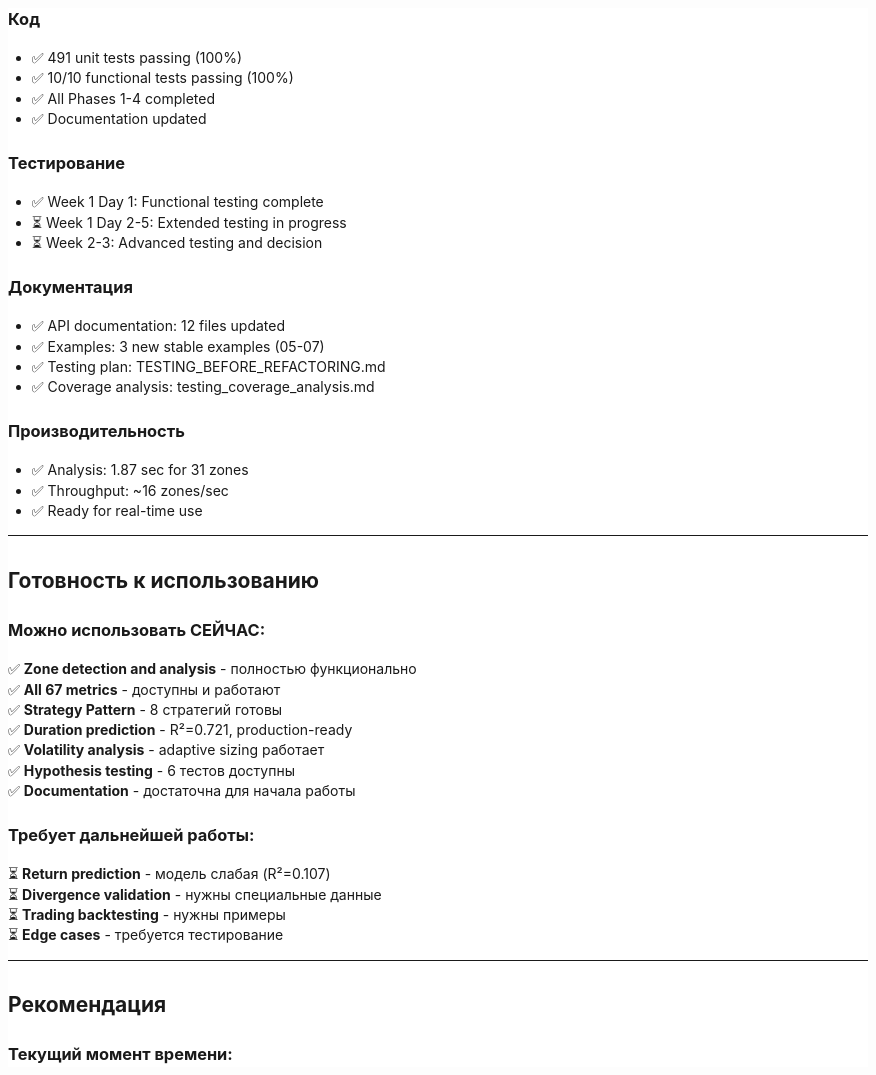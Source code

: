 ### Код
- ✅ 491 unit tests passing (100%)
- ✅ 10/10 functional tests passing (100%)
- ✅ All Phases 1-4 completed
- ✅ Documentation updated

### Тестирование
- ✅ Week 1 Day 1: Functional testing complete
- ⏳ Week 1 Day 2-5: Extended testing in progress
- ⏳ Week 2-3: Advanced testing and decision

### Документация
- ✅ API documentation: 12 files updated
- ✅ Examples: 3 new stable examples (05-07)
- ✅ Testing plan: TESTING_BEFORE_REFACTORING.md
- ✅ Coverage analysis: testing_coverage_analysis.md

### Производительность
- ✅ Analysis: 1.87 sec for 31 zones
- ✅ Throughput: ~16 zones/sec
- ✅ Ready for real-time use

---

## Готовность к использованию

### Можно использовать СЕЙЧАС:

✅ **Zone detection and analysis** - полностью функционально  
✅ **All 67 metrics** - доступны и работают  
✅ **Strategy Pattern** - 8 стратегий готовы  
✅ **Duration prediction** - R²=0.721, production-ready  
✅ **Volatility analysis** - adaptive sizing работает  
✅ **Hypothesis testing** - 6 тестов доступны  
✅ **Documentation** - достаточна для начала работы  

### Требует дальнейшей работы:

⏳ **Return prediction** - модель слабая (R²=0.107)  
⏳ **Divergence validation** - нужны специальные данные  
⏳ **Trading backtesting** - нужны примеры  
⏳ **Edge cases** - требуется тестирование  

---

## Рекомендация

### Текущий момент времени:
